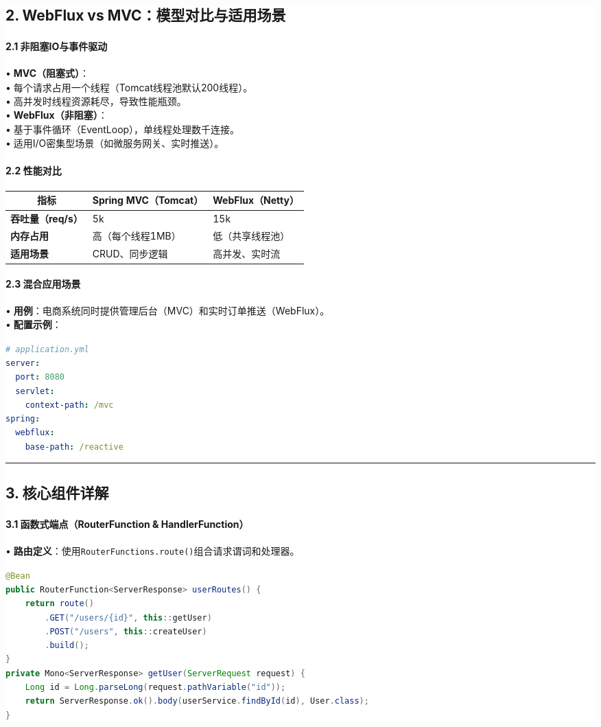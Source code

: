 
## **2. WebFlux vs MVC：模型对比与适用场景**  
#### **2.1 非阻塞IO与事件驱动**  
• **MVC（阻塞式）**：  
  • 每个请求占用一个线程（Tomcat线程池默认200线程）。  
  • 高并发时线程资源耗尽，导致性能瓶颈。  
• **WebFlux（非阻塞）**：  
  • 基于事件循环（EventLoop），单线程处理数千连接。  
  • 适用I/O密集型场景（如微服务网关、实时推送）。  

#### **2.2 性能对比**  
| 指标                | Spring MVC（Tomcat） | WebFlux（Netty） |
| ------------------- | -------------------- | ---------------- |
| **吞吐量（req/s）** | 5k                   | 15k              |
| **内存占用**        | 高（每个线程1MB）    | 低（共享线程池） |
| **适用场景**        | CRUD、同步逻辑       | 高并发、实时流   |

#### **2.3 混合应用场景**  
• **用例**：电商系统同时提供管理后台（MVC）和实时订单推送（WebFlux）。  
• **配置示例**：  
  ```yaml  
  # application.yml  
  server:  
    port: 8080  
    servlet:  
      context-path: /mvc  
  spring:  
    webflux:  
      base-path: /reactive  
  ```

---

## **3. 核心组件详解**  
#### **3.1 函数式端点（RouterFunction & HandlerFunction）**  
• **路由定义**：使用`RouterFunctions.route()`组合请求谓词和处理器。  
  ```java  
  @Bean  
  public RouterFunction<ServerResponse> userRoutes() {  
      return route()  
          .GET("/users/{id}", this::getUser)  
          .POST("/users", this::createUser)  
          .build();  
  }  
  private Mono<ServerResponse> getUser(ServerRequest request) {  
      Long id = Long.parseLong(request.pathVariable("id"));  
      return ServerResponse.ok().body(userService.findById(id), User.class);  
  }  
  ```
